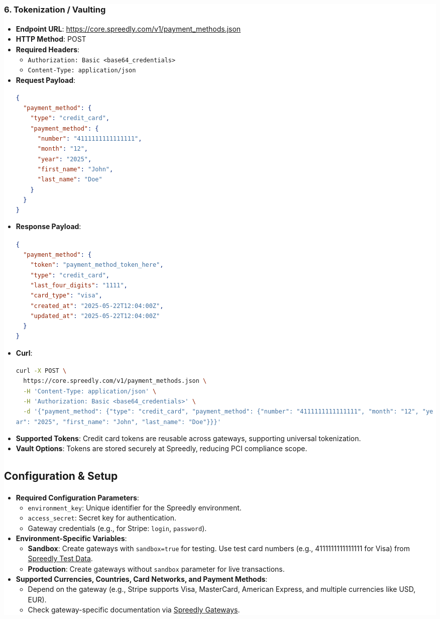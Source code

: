 ### 6. Tokenization / Vaulting

- **Endpoint URL**: https://core.spreedly.com/v1/payment_methods.json
- **HTTP Method**: POST
- **Required Headers**:
  - `Authorization: Basic <base64_credentials>`
  - `Content-Type: application/json`
- **Request Payload**:
  ```json
  {
    "payment_method": {
      "type": "credit_card",
      "payment_method": {
        "number": "4111111111111111",
        "month": "12",
        "year": "2025",
        "first_name": "John",
        "last_name": "Doe"
      }
    }
  }
  ```
- **Response Payload**:
  ```json
  {
    "payment_method": {
      "token": "payment_method_token_here",
      "type": "credit_card",
      "last_four_digits": "1111",
      "card_type": "visa",
      "created_at": "2025-05-22T12:04:00Z",
      "updated_at": "2025-05-22T12:04:00Z"
    }
  }
  ```
- **Curl**:
  ```bash
  curl -X POST \
    https://core.spreedly.com/v1/payment_methods.json \
    -H 'Content-Type: application/json' \
    -H 'Authorization: Basic <base64_credentials>' \
    -d '{"payment_method": {"type": "credit_card", "payment_method": {"number": "4111111111111111", "month": "12", "year": "2025", "first_name": "John", "last_name": "Doe"}}}'
  ```
- **Supported Tokens**: Credit card tokens are reusable across gateways, supporting universal tokenization.
- **Vault Options**: Tokens are stored securely at Spreedly, reducing PCI compliance scope.

## Configuration & Setup

- **Required Configuration Parameters**:
  - `environment_key`: Unique identifier for the Spreedly environment.
  - `access_secret`: Secret key for authentication.
  - Gateway credentials (e.g., for Stripe: `login`, `password`).
- **Environment-Specific Variables**:
  - **Sandbox**: Create gateways with `sandbox=true` for testing. Use test card numbers (e.g., 4111111111111111 for Visa) from [Spreedly Test Data](https://core.spreedly.com/reference/test-data/#credit-cards).
  - **Production**: Create gateways without `sandbox` parameter for live transactions.
- **Supported Currencies, Countries, Card Networks, and Payment Methods**:
  - Depend on the gateway (e.g., Stripe supports Visa, MasterCard, American Express, and multiple currencies like USD, EUR).
  - Check gateway-specific documentation via [Spreedly Gateways](https://docs.spreedly.com/reference/api/v1/gateways/).
